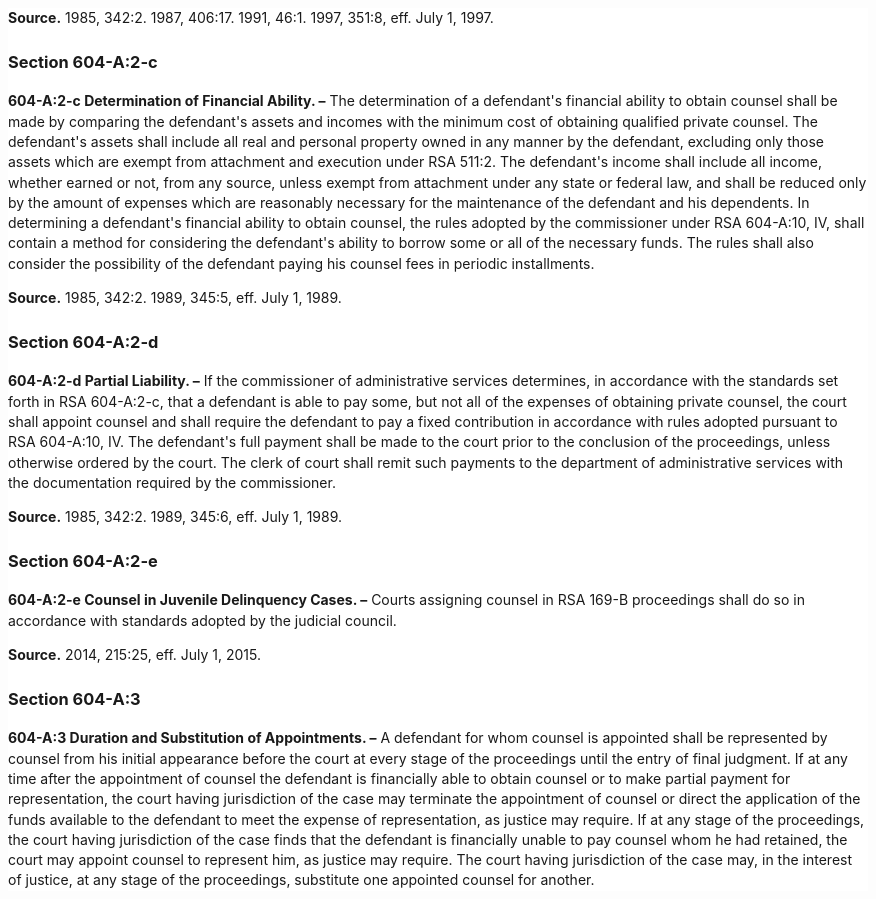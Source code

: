 **Source.** 1985, 342:2. 1987, 406:17. 1991, 46:1. 1997, 351:8, eff.
July 1, 1997.

### Section 604-A:2-c

 **604-A:2-c Determination of Financial Ability. –** The
determination of a defendant's financial ability to obtain counsel shall
be made by comparing the defendant's assets and incomes with the minimum
cost of obtaining qualified private counsel. The defendant's assets
shall include all real and personal property owned in any manner by the
defendant, excluding only those assets which are exempt from attachment
and execution under RSA 511:2. The defendant's income shall include all
income, whether earned or not, from any source, unless exempt from
attachment under any state or federal law, and shall be reduced only by
the amount of expenses which are reasonably necessary for the
maintenance of the defendant and his dependents. In determining a
defendant's financial ability to obtain counsel, the rules adopted by
the commissioner under RSA 604-A:10, IV, shall contain a method for
considering the defendant's ability to borrow some or all of the
necessary funds. The rules shall also consider the possibility of the
defendant paying his counsel fees in periodic installments.

**Source.** 1985, 342:2. 1989, 345:5, eff. July 1, 1989.

### Section 604-A:2-d

 **604-A:2-d Partial Liability. –** If the commissioner of
administrative services determines, in accordance with the standards set
forth in RSA 604-A:2-c, that a defendant is able to pay some, but not
all of the expenses of obtaining private counsel, the court shall
appoint counsel and shall require the defendant to pay a fixed
contribution in accordance with rules adopted pursuant to RSA 604-A:10,
IV. The defendant's full payment shall be made to the court prior to the
conclusion of the proceedings, unless otherwise ordered by the court.
The clerk of court shall remit such payments to the department of
administrative services with the documentation required by the
commissioner.

**Source.** 1985, 342:2. 1989, 345:6, eff. July 1, 1989.

### Section 604-A:2-e

 **604-A:2-e Counsel in Juvenile Delinquency Cases. –** Courts
assigning counsel in RSA 169-B proceedings shall do so in accordance
with standards adopted by the judicial council.

**Source.** 2014, 215:25, eff. July 1, 2015.

### Section 604-A:3

 **604-A:3 Duration and Substitution of Appointments. –** A defendant
for whom counsel is appointed shall be represented by counsel from his
initial appearance before the court at every stage of the proceedings
until the entry of final judgment. If at any time after the appointment
of counsel the defendant is financially able to obtain counsel or to
make partial payment for representation, the court having jurisdiction
of the case may terminate the appointment of counsel or direct the
application of the funds available to the defendant to meet the expense
of representation, as justice may require. If at any stage of the
proceedings, the court having jurisdiction of the case finds that the
defendant is financially unable to pay counsel whom he had retained, the
court may appoint counsel to represent him, as justice may require. The
court having jurisdiction of the case may, in the interest of justice,
at any stage of the proceedings, substitute one appointed counsel for
another.
